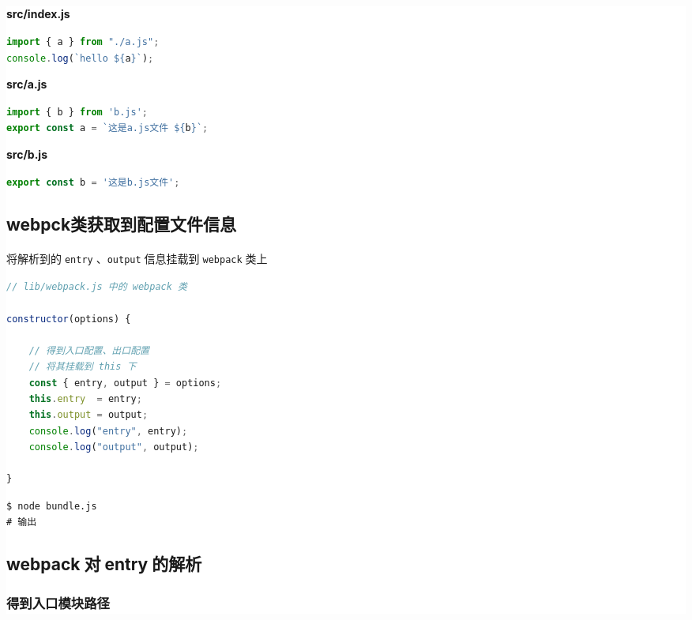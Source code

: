 
**src/index.js**

```js
import { a } from "./a.js";
console.log(`hello ${a}`);
```



**src/a.js**

```js
import { b } from 'b.js';
export const a = `这是a.js文件 ${b}`;
```



**src/b.js**

```js
export const b = '这是b.js文件';
```





## webpck类获取到配置文件信息

将解析到的 `entry` 、`output` 信息挂载到 `webpack` 类上

```js
// lib/webpack.js 中的 webpack 类

constructor(options) {

    // 得到入口配置、出口配置
    // 将其挂载到 this 下
    const { entry, output } = options;
    this.entry  = entry;
    this.output = output;
    console.log("entry", entry);
    console.log("output", output);

}
```

```shell
$ node bundle.js
# 输出
```





## webpack 对 entry 的解析

### 得到入口模块路径
